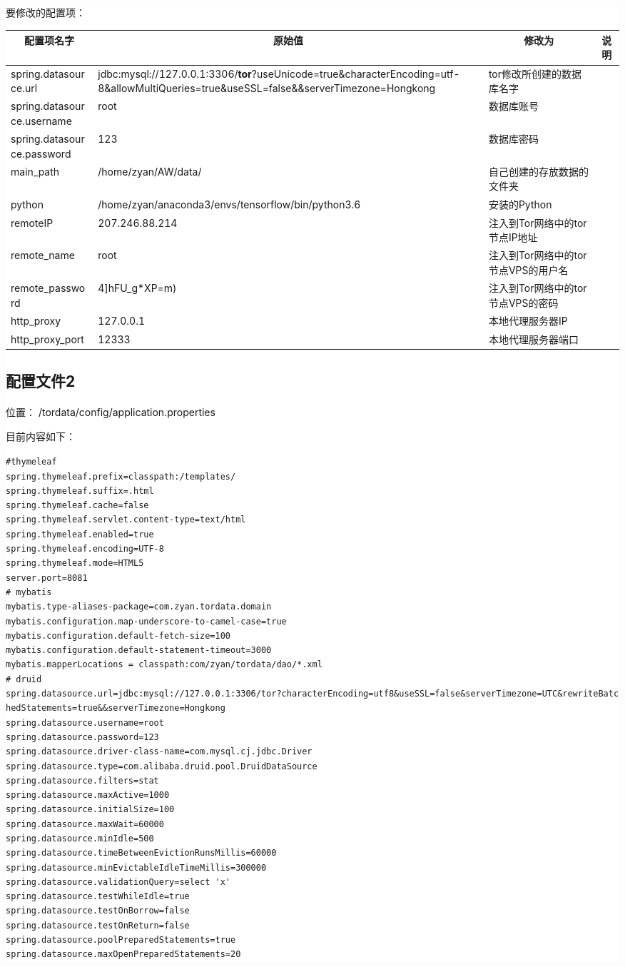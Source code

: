 要修改的配置项：

| 配置项名字                 | 原始值                                                       | 修改为                              | 说明 |
| -------------------------- | ------------------------------------------------------------ | ----------------------------------- | ---- |
| spring.datasource.url      | jdbc:mysql://127.0.0.1:3306/**tor**?useUnicode=true&characterEncoding=utf-8&allowMultiQueries=true&useSSL=false&&serverTimezone=Hongkong | tor修改所创建的数据库名字           |      |
| spring.datasource.username | root                                                         | 数据库账号                          |      |
| spring.datasource.password | 123                                                          | 数据库密码                          |      |
| main_path                  | /home/zyan/AW/data/                                          | 自己创建的存放数据的文件夹          |      |
| python                     | /home/zyan/anaconda3/envs/tensorflow/bin/python3.6           | 安装的Python                        |      |
| remoteIP                   | 207.246.88.214                                               | 注入到Tor网络中的tor节点IP地址      |      |
| remote_name                | root                                                         | 注入到Tor网络中的tor节点VPS的用户名 |      |
| remote_password            | 4]hFU_g*XP=m)                                                | 注入到Tor网络中的tor节点VPS的密码   |      |
| http_proxy                 | 127.0.0.1                                                    | 本地代理服务器IP                    |      |
| http_proxy_port            | 12333                                                        | 本地代理服务器端口                  |      |



## 配置文件2

位置： /tordata/config/application.properties

目前内容如下：

```
#thymeleaf
spring.thymeleaf.prefix=classpath:/templates/
spring.thymeleaf.suffix=.html
spring.thymeleaf.cache=false
spring.thymeleaf.servlet.content-type=text/html
spring.thymeleaf.enabled=true
spring.thymeleaf.encoding=UTF-8
spring.thymeleaf.mode=HTML5
server.port=8081
# mybatis
mybatis.type-aliases-package=com.zyan.tordata.domain
mybatis.configuration.map-underscore-to-camel-case=true
mybatis.configuration.default-fetch-size=100
mybatis.configuration.default-statement-timeout=3000
mybatis.mapperLocations = classpath:com/zyan/tordata/dao/*.xml
# druid
spring.datasource.url=jdbc:mysql://127.0.0.1:3306/tor?characterEncoding=utf8&useSSL=false&serverTimezone=UTC&rewriteBatchedStatements=true&&serverTimezone=Hongkong
spring.datasource.username=root
spring.datasource.password=123
spring.datasource.driver-class-name=com.mysql.cj.jdbc.Driver
spring.datasource.type=com.alibaba.druid.pool.DruidDataSource
spring.datasource.filters=stat
spring.datasource.maxActive=1000
spring.datasource.initialSize=100
spring.datasource.maxWait=60000
spring.datasource.minIdle=500
spring.datasource.timeBetweenEvictionRunsMillis=60000
spring.datasource.minEvictableIdleTimeMillis=300000
spring.datasource.validationQuery=select 'x'
spring.datasource.testWhileIdle=true
spring.datasource.testOnBorrow=false
spring.datasource.testOnReturn=false
spring.datasource.poolPreparedStatements=true
spring.datasource.maxOpenPreparedStatements=20
```